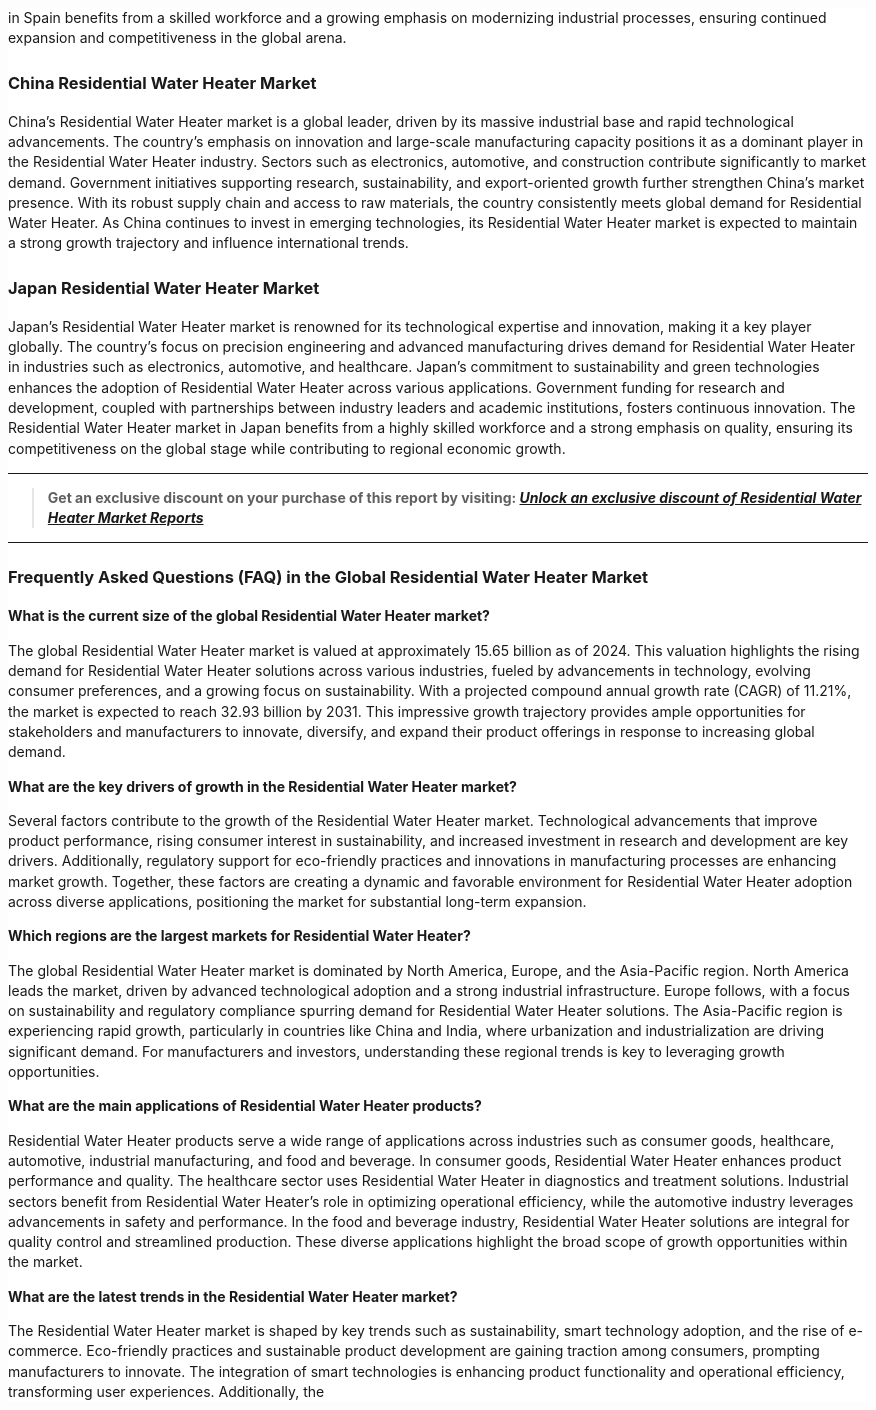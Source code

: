 in Spain benefits from a skilled workforce and a growing emphasis on modernizing industrial processes, ensuring continued expansion and competitiveness in the global arena.</p><h3>China Residential Water Heater Market</h3><p>China&rsquo;s Residential Water Heater market is a global leader, driven by its massive industrial base and rapid technological advancements. The country&rsquo;s emphasis on innovation and large-scale manufacturing capacity positions it as a dominant player in the Residential Water Heater industry. Sectors such as electronics, automotive, and construction contribute significantly to market demand. Government initiatives supporting research, sustainability, and export-oriented growth further strengthen China&rsquo;s market presence. With its robust supply chain and access to raw materials, the country consistently meets global demand for Residential Water Heater. As China continues to invest in emerging technologies, its Residential Water Heater market is expected to maintain a strong growth trajectory and influence international trends.</p><h3>Japan Residential Water Heater Market</h3><p>Japan&rsquo;s Residential Water Heater market is renowned for its technological expertise and innovation, making it a key player globally. The country&rsquo;s focus on precision engineering and advanced manufacturing drives demand for Residential Water Heater in industries such as electronics, automotive, and healthcare. Japan&rsquo;s commitment to sustainability and green technologies enhances the adoption of Residential Water Heater across various applications. Government funding for research and development, coupled with partnerships between industry leaders and academic institutions, fosters continuous innovation. The Residential Water Heater market in Japan benefits from a highly skilled workforce and a strong emphasis on quality, ensuring its competitiveness on the global stage while contributing to regional economic growth.</p><hr /><blockquote><p><strong>Get an exclusive discount on your purchase of this report by visiting: <em><a href="://marketresearchpulse.com/ask-for-discount/93669?utm_source=Github&amp;utm_medium=0116">Unlock an exclusive discount of Residential Water Heater Market Reports</a></em>&nbsp;</strong></p></blockquote><hr /><h3>Frequently Asked Questions (FAQ) in the Global Residential Water Heater Market</h3><p><strong>What is the current size of the global Residential Water Heater market?</strong></p><p>The global Residential Water Heater market is valued at approximately 15.65 billion as of 2024. This valuation highlights the rising demand for Residential Water Heater solutions across various industries, fueled by advancements in technology, evolving consumer preferences, and a growing focus on sustainability. With a projected compound annual growth rate (CAGR) of 11.21%, the market is expected to reach 32.93 billion by 2031. This impressive growth trajectory provides ample opportunities for stakeholders and manufacturers to innovate, diversify, and expand their product offerings in response to increasing global demand.</p><p><strong>What are the key drivers of growth in the Residential Water Heater market?</strong></p><p>Several factors contribute to the growth of the Residential Water Heater market. Technological advancements that improve product performance, rising consumer interest in sustainability, and increased investment in research and development are key drivers. Additionally, regulatory support for eco-friendly practices and innovations in manufacturing processes are enhancing market growth. Together, these factors are creating a dynamic and favorable environment for Residential Water Heater adoption across diverse applications, positioning the market for substantial long-term expansion.</p><p><strong>Which regions are the largest markets for Residential Water Heater?</strong></p><p>The global Residential Water Heater market is dominated by North America, Europe, and the Asia-Pacific region. North America leads the market, driven by advanced technological adoption and a strong industrial infrastructure. Europe follows, with a focus on sustainability and regulatory compliance spurring demand for Residential Water Heater solutions. The Asia-Pacific region is experiencing rapid growth, particularly in countries like China and India, where urbanization and industrialization are driving significant demand. For manufacturers and investors, understanding these regional trends is key to leveraging growth opportunities.</p><p><strong>What are the main applications of Residential Water Heater products?</strong></p><p>Residential Water Heater products serve a wide range of applications across industries such as consumer goods, healthcare, automotive, industrial manufacturing, and food and beverage. In consumer goods, Residential Water Heater enhances product performance and quality. The healthcare sector uses Residential Water Heater in diagnostics and treatment solutions. Industrial sectors benefit from Residential Water Heater&rsquo;s role in optimizing operational efficiency, while the automotive industry leverages advancements in safety and performance. In the food and beverage industry, Residential Water Heater solutions are integral for quality control and streamlined production. These diverse applications highlight the broad scope of growth opportunities within the market.</p><p><strong>What are the latest trends in the Residential Water Heater market?</strong></p><p>The Residential Water Heater market is shaped by key trends such as sustainability, smart technology adoption, and the rise of e-commerce. Eco-friendly practices and sustainable product development are gaining traction among consumers, prompting manufacturers to innovate. The integration of smart technologies is enhancing product functionality and operational efficiency, transforming user experiences. Additionally, the